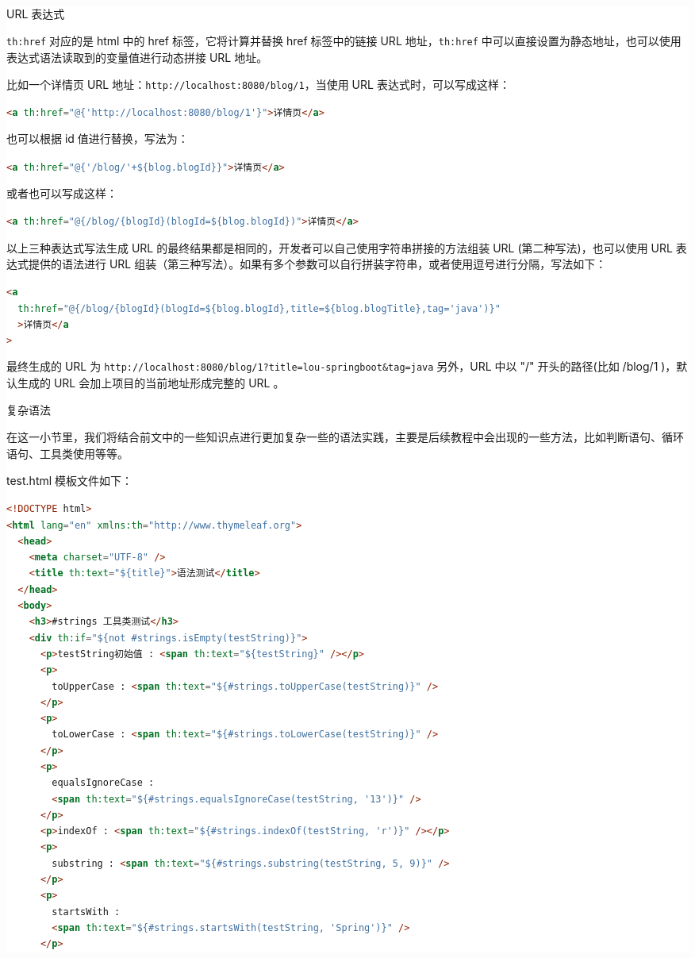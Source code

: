 URL 表达式

`th:href` 对应的是 html 中的 href 标签，它将计算并替换 href 标签中的链接 URL 地址，`th:href` 中可以直接设置为静态地址，也可以使用表达式语法读取到的变量值进行动态拼接 URL 地址。

比如一个详情页 URL 地址：`http://localhost:8080/blog/1`，当使用 URL 表达式时，可以写成这样：

```html
<a th:href="@{'http://localhost:8080/blog/1'}">详情页</a>
```

也可以根据 id 值进行替换，写法为：

```html
<a th:href="@{'/blog/'+${blog.blogId}}">详情页</a>
```

或者也可以写成这样：

```html
<a th:href="@{/blog/{blogId}(blogId=${blog.blogId})">详情页</a>
```

以上三种表达式写法生成 URL 的最终结果都是相同的，开发者可以自己使用字符串拼接的方法组装 URL (第二种写法)，也可以使用 URL 表达式提供的语法进行 URL 组装（第三种写法）。如果有多个参数可以自行拼装字符串，或者使用逗号进行分隔，写法如下：

```html
<a
  th:href="@{/blog/{blogId}(blogId=${blog.blogId},title=${blog.blogTitle},tag='java')}"
  >详情页</a
>
```

最终生成的 URL 为 `http://localhost:8080/blog/1?title=lou-springboot&tag=java` 另外，URL 中以 "/" 开头的路径(比如 /blog/1 )，默认生成的 URL 会加上项目的当前地址形成完整的 URL 。

复杂语法



在这一小节里，我们将结合前文中的一些知识点进行更加复杂一些的语法实践，主要是后续教程中会出现的一些方法，比如判断语句、循环语句、工具类使用等等。

test.html 模板文件如下：

```html
<!DOCTYPE html>
<html lang="en" xmlns:th="http://www.thymeleaf.org">
  <head>
    <meta charset="UTF-8" />
    <title th:text="${title}">语法测试</title>
  </head>
  <body>
    <h3>#strings 工具类测试</h3>
    <div th:if="${not #strings.isEmpty(testString)}">
      <p>testString初始值 : <span th:text="${testString}" /></p>
      <p>
        toUpperCase : <span th:text="${#strings.toUpperCase(testString)}" />
      </p>
      <p>
        toLowerCase : <span th:text="${#strings.toLowerCase(testString)}" />
      </p>
      <p>
        equalsIgnoreCase :
        <span th:text="${#strings.equalsIgnoreCase(testString, '13')}" />
      </p>
      <p>indexOf : <span th:text="${#strings.indexOf(testString, 'r')}" /></p>
      <p>
        substring : <span th:text="${#strings.substring(testString, 5, 9)}" />
      </p>
      <p>
        startsWith :
        <span th:text="${#strings.startsWith(testString, 'Spring')}" />
      </p>
```